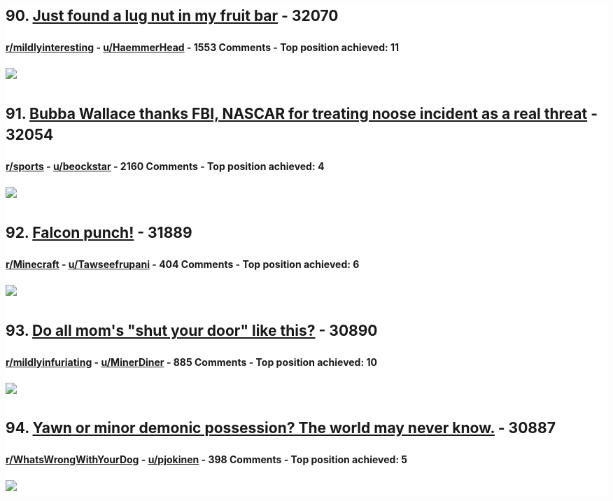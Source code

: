 ## 90. [Just found a lug nut in my fruit bar](http://reddit.com/r/mildlyinteresting/comments/hf5l98/just_found_a_lug_nut_in_my_fruit_bar/) - 32070
#### [r/mildlyinteresting](http://reddit.com/r/mildlyinteresting) - [u/HaemmerHead](http://reddit.com/u/HaemmerHead) - 1553 Comments - Top position achieved: 11

<a href="https://i.redd.it/0cneppv0bw651.jpg"><img src="https://b.thumbs.redditmedia.com/ZL7Ng7LWDEb6vNtpUPvEKox-YotyS2nk_GMLY9M-RSA.jpg"></img></a>

## 91. [Bubba Wallace thanks FBI, NASCAR for treating noose incident as a real threat](http://reddit.com/r/sports/comments/hf8i5y/bubba_wallace_thanks_fbi_nascar_for_treating/) - 32054
#### [r/sports](http://reddit.com/r/sports) - [u/beockstar](http://reddit.com/u/beockstar) - 2160 Comments - Top position achieved: 4

<a href="https://abcnews.go.com/Sports/bubba-wallace-fbi-nascar-treating-noose-incident-real/story?id=71432914&amp;cid=social_twitter_abcn"><img src="https://a.thumbs.redditmedia.com/_8iFJfIykWOeRXUWTMMlbMBqWzFl3NlKmZizWThdV44.jpg"></img></a>

## 92. [Falcon punch!](http://reddit.com/r/Minecraft/comments/hf2bbt/falcon_punch/) - 31889
#### [r/Minecraft](http://reddit.com/r/Minecraft) - [u/Tawseefrupani](http://reddit.com/u/Tawseefrupani) - 404 Comments - Top position achieved: 6

<a href="https://v.redd.it/x9ybmjpffv651"><img src="https://b.thumbs.redditmedia.com/Oty3rDcoCVRSNmSGc8AhFRa9lPlPeTF0Kyqt0pVL97Y.jpg"></img></a>

## 93. [Do all mom's "shut your door" like this?](http://reddit.com/r/mildlyinfuriating/comments/hetbnu/do_all_moms_shut_your_door_like_this/) - 30890
#### [r/mildlyinfuriating](http://reddit.com/r/mildlyinfuriating) - [u/MinerDiner](http://reddit.com/u/MinerDiner) - 885 Comments - Top position achieved: 10

<a href="https://i.redd.it/uug4eyx81s651.jpg"><img src="https://b.thumbs.redditmedia.com/KWNQYsgBT-ACHCO-BoYby5twio5hw-KIcpUzI51NjDE.jpg"></img></a>

## 94. [Yawn or minor demonic possession? The world may never know.](http://reddit.com/r/WhatsWrongWithYourDog/comments/hf1hsp/yawn_or_minor_demonic_possession_the_world_may/) - 30887
#### [r/WhatsWrongWithYourDog](http://reddit.com/r/WhatsWrongWithYourDog) - [u/pjokinen](http://reddit.com/u/pjokinen) - 398 Comments - Top position achieved: 5

<a href="https://v.redd.it/fs6lypoo6v651"><img src="https://b.thumbs.redditmedia.com/heDx69ntAYctsVOSUc0MBsRiX-GyAL-Ubi0vFvKfvcA.jpg"></img></a>
